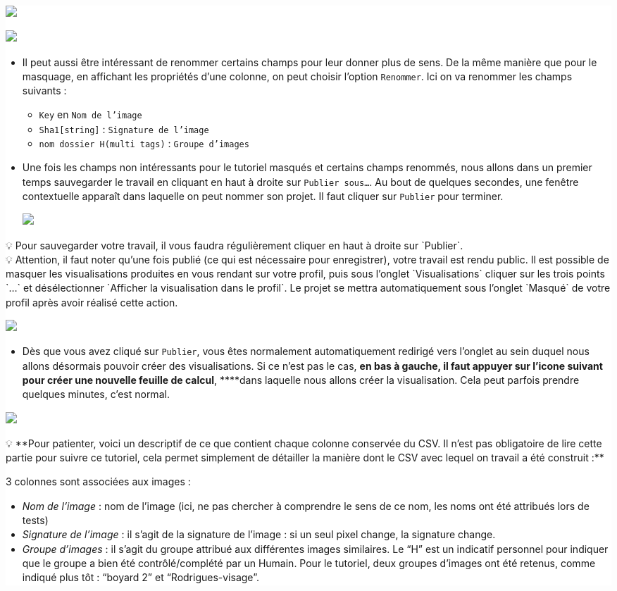 ![](Atelier%20Tableau%20Public%20cas%20d%E2%80%99e%CC%81tude%20de%20la%20circulat%205e5d4d0e638c47eba35b164cc96a6d43/Untitled%203.png)

![](Atelier%20Tableau%20Public%20cas%20d%E2%80%99e%CC%81tude%20de%20la%20circulat%205e5d4d0e638c47eba35b164cc96a6d43/Untitled%204.png)

- Il peut aussi être intéressant de renommer certains champs pour leur donner plus de sens. De la même manière que pour le masquage, en affichant les propriétés d’une colonne, on peut choisir l’option `Renommer`. Ici on va renommer les champs suivants :
    - `Key` en `Nom de l’image`
    - `Sha1[string]` : `Signature de l’image`
    - `nom dossier H(multi tags)` : `Groupe d’images`
- Une fois les champs non intéressants pour le tutoriel masqués et certains champs renommés, nous allons dans un premier temps sauvegarder le travail en cliquant en haut à droite sur `Publier sous…`. Au bout de quelques secondes, une fenêtre contextuelle apparaît dans laquelle on peut nommer son projet. Il faut cliquer sur `Publier` pour terminer.
    
    ![](Atelier%20Tableau%20Public%20cas%20d%E2%80%99e%CC%81tude%20de%20la%20circulat%205e5d4d0e638c47eba35b164cc96a6d43/Untitled%205.png)
    

<aside>
💡 Pour sauvegarder votre travail, il vous faudra régulièrement cliquer en haut à droite sur `Publier`.

</aside>

<aside>
💡 Attention, il faut noter qu’une fois publié (ce qui est nécessaire pour enregistrer), votre travail est rendu public. Il est possible de masquer les visualisations produites en vous rendant sur votre profil, puis sous l’onglet `Visualisations` cliquer sur les trois points `…` et désélectionner `Afficher la visualisation dans le profil`. Le projet se mettra automatiquement sous l’onglet `Masqué` de votre profil après avoir réalisé cette action.

![](Atelier%20Tableau%20Public%20cas%20d%E2%80%99e%CC%81tude%20de%20la%20circulat%205e5d4d0e638c47eba35b164cc96a6d43/Untitled%206.png)

</aside>

- Dès que vous avez cliqué sur `Publier`, vous êtes normalement automatiquement redirigé vers l’onglet au sein duquel nous allons désormais pouvoir créer des visualisations. Si ce n’est pas le cas, **en bas à gauche, il faut appuyer sur l’icone suivant pour créer une nouvelle feuille de calcul**, ****dans laquelle nous allons créer la visualisation. Cela peut parfois prendre quelques minutes, c’est normal.

![](Atelier%20Tableau%20Public%20cas%20d%E2%80%99e%CC%81tude%20de%20la%20circulat%205e5d4d0e638c47eba35b164cc96a6d43/66mgz6b6.bmp)

<aside>
💡 **Pour patienter, voici un descriptif de ce que contient chaque colonne conservée du CSV. Il n’est pas obligatoire de lire cette partie pour suivre ce tutoriel, cela permet simplement de détailler la manière dont le CSV avec lequel on travail a été construit :**

3 colonnes sont associées aux images :

- *Nom de l’image* : nom de l’image (ici, ne pas chercher à comprendre le sens de ce nom, les noms ont été attribués lors de tests)
- *Signature de l’image* : il s’agit de la signature de l’image : si un seul pixel change, la signature change.
- *Groupe d’images* : il s’agit du groupe attribué aux différentes images similaires. Le “H” est un indicatif personnel pour indiquer que le groupe a bien été contrôlé/complété par un Humain. Pour le tutoriel, deux groupes d’images ont été retenus, comme indiqué plus tôt :  “boyard 2” et “Rodrigues-visage”.
